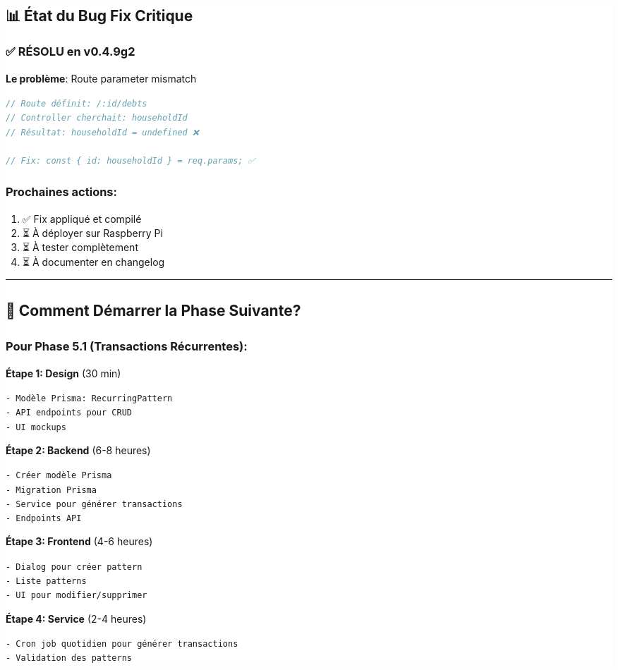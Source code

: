 
## 📊 État du Bug Fix Critique

### ✅ RÉSOLU en v0.4.9g2

**Le problème**: Route parameter mismatch
```typescript
// Route définit: /:id/debts
// Controller cherchait: householdId
// Résultat: householdId = undefined ❌

// Fix: const { id: householdId } = req.params; ✅
```

### Prochaines actions:
1. ✅ Fix appliqué et compilé
2. ⏳ À déployer sur Raspberry Pi
3. ⏳ À tester complètement
4. ⏳ À documenter en changelog

---

## 🔨 Comment Démarrer la Phase Suivante?

### Pour Phase 5.1 (Transactions Récurrentes):

**Étape 1: Design** (30 min)
```
- Modèle Prisma: RecurringPattern
- API endpoints pour CRUD
- UI mockups
```

**Étape 2: Backend** (6-8 heures)
```
- Créer modèle Prisma
- Migration Prisma
- Service pour générer transactions
- Endpoints API
```

**Étape 3: Frontend** (4-6 heures)
```
- Dialog pour créer pattern
- Liste patterns
- UI pour modifier/supprimer
```

**Étape 4: Service** (2-4 heures)
```
- Cron job quotidien pour générer transactions
- Validation des patterns
```
